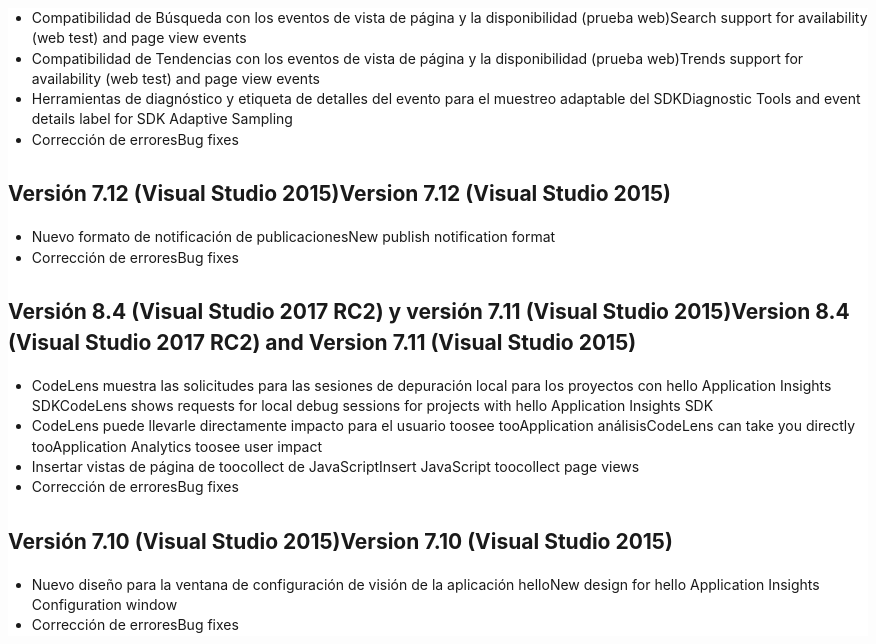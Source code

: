 * <span data-ttu-id="728ec-123">Compatibilidad de Búsqueda con los eventos de vista de página y la disponibilidad (prueba web)</span><span class="sxs-lookup"><span data-stu-id="728ec-123">Search support for availability (web test) and page view events</span></span>
* <span data-ttu-id="728ec-124">Compatibilidad de Tendencias con los eventos de vista de página y la disponibilidad (prueba web)</span><span class="sxs-lookup"><span data-stu-id="728ec-124">Trends support for availability (web test) and page view events</span></span>
* <span data-ttu-id="728ec-125">Herramientas de diagnóstico y etiqueta de detalles del evento para el muestreo adaptable del SDK</span><span class="sxs-lookup"><span data-stu-id="728ec-125">Diagnostic Tools and event details label for SDK Adaptive Sampling</span></span>
* <span data-ttu-id="728ec-126">Corrección de errores</span><span class="sxs-lookup"><span data-stu-id="728ec-126">Bug fixes</span></span>

## <a name="version-712-visual-studio-2015"></a><span data-ttu-id="728ec-127">Versión 7.12 (Visual Studio 2015)</span><span class="sxs-lookup"><span data-stu-id="728ec-127">Version 7.12 (Visual Studio 2015)</span></span>

* <span data-ttu-id="728ec-128">Nuevo formato de notificación de publicaciones</span><span class="sxs-lookup"><span data-stu-id="728ec-128">New publish notification format</span></span>
* <span data-ttu-id="728ec-129">Corrección de errores</span><span class="sxs-lookup"><span data-stu-id="728ec-129">Bug fixes</span></span>

## <a name="version-84-visual-studio-2017-rc2-and-version-711-visual-studio-2015"></a><span data-ttu-id="728ec-130">Versión 8.4 (Visual Studio 2017 RC2) y versión 7.11 (Visual Studio 2015)</span><span class="sxs-lookup"><span data-stu-id="728ec-130">Version 8.4 (Visual Studio 2017 RC2) and Version 7.11 (Visual Studio 2015)</span></span>

* <span data-ttu-id="728ec-131">CodeLens muestra las solicitudes para las sesiones de depuración local para los proyectos con hello Application Insights SDK</span><span class="sxs-lookup"><span data-stu-id="728ec-131">CodeLens shows requests for local debug sessions for projects with hello Application Insights SDK</span></span>
* <span data-ttu-id="728ec-132">CodeLens puede llevarle directamente impacto para el usuario toosee tooApplication análisis</span><span class="sxs-lookup"><span data-stu-id="728ec-132">CodeLens can take you directly tooApplication Analytics toosee user impact</span></span>
* <span data-ttu-id="728ec-133">Insertar vistas de página de toocollect de JavaScript</span><span class="sxs-lookup"><span data-stu-id="728ec-133">Insert JavaScript toocollect page views</span></span>
* <span data-ttu-id="728ec-134">Corrección de errores</span><span class="sxs-lookup"><span data-stu-id="728ec-134">Bug fixes</span></span>

## <a name="version-710-visual-studio-2015"></a><span data-ttu-id="728ec-135">Versión 7.10 (Visual Studio 2015)</span><span class="sxs-lookup"><span data-stu-id="728ec-135">Version 7.10 (Visual Studio 2015)</span></span>

* <span data-ttu-id="728ec-136">Nuevo diseño para la ventana de configuración de visión de la aplicación hello</span><span class="sxs-lookup"><span data-stu-id="728ec-136">New design for hello Application Insights Configuration window</span></span>
* <span data-ttu-id="728ec-137">Corrección de errores</span><span class="sxs-lookup"><span data-stu-id="728ec-137">Bug fixes</span></span>
